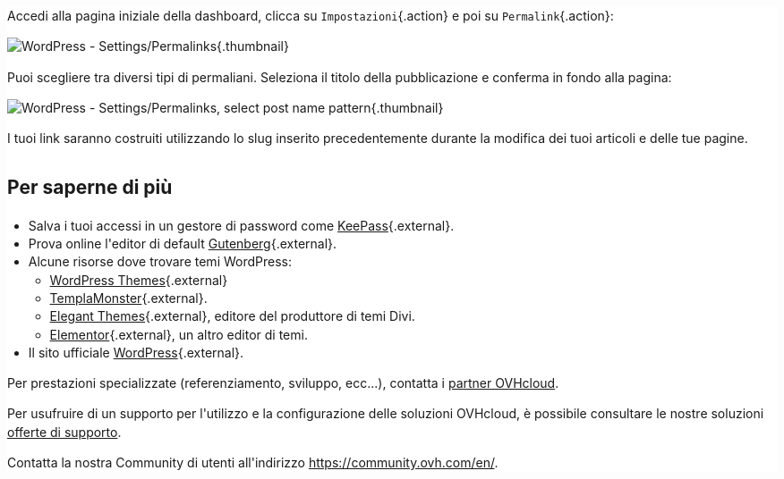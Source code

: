 Accedi alla pagina iniziale della dashboard, clicca su `Impostazioni`{.action} e poi su `Permalink`{.action}:

![WordPress - Settings/Permalinks](images/wordpress_first_steps_21.png){.thumbnail}

Puoi scegliere tra diversi tipi di permaliani. Seleziona il titolo della pubblicazione e conferma in fondo alla pagina:

![WordPress - Settings/Permalinks, select post name pattern](images/wordpress_first_steps_22.png){.thumbnail}

I tuoi link saranno costruiti utilizzando lo slug inserito precedentemente durante la modifica dei tuoi articoli e delle tue pagine.

## Per saperne di più <a name="go-further"></a>

- Salva i tuoi accessi in un gestore di password come [KeePass](https://keepass.info/){.external}.
- Prova online l'editor di default [Gutenberg](https://wordpress.org/gutenberg/){.external}.
- Alcune risorse dove trovare temi WordPress:
    - [WordPress Themes](https://wordpress.com/themes){.external}
    - [TemplaMonster](https://www.templatemonster.com/wordpress-themes.php){.external}.
    - [Elegant Themes](https://www.elegantthemes.com/){.external}, editore del produttore di temi Divi.
    - [Elementor](https://elementor.com/){.external}, un altro editor di temi.
- Il sito ufficiale [WordPress](https://wordpress.org/){.external}.

Per prestazioni specializzate (referenziamento, sviluppo, ecc...), contatta i [partner OVHcloud](https://partner.ovhcloud.com/it/).

Per usufruire di un supporto per l'utilizzo e la configurazione delle soluzioni OVHcloud, è possibile consultare le nostre soluzioni [offerte di supporto](https://www.ovhcloud.com/it/support-levels/).

Contatta la nostra Community di utenti all'indirizzo <https://community.ovh.com/en/>.